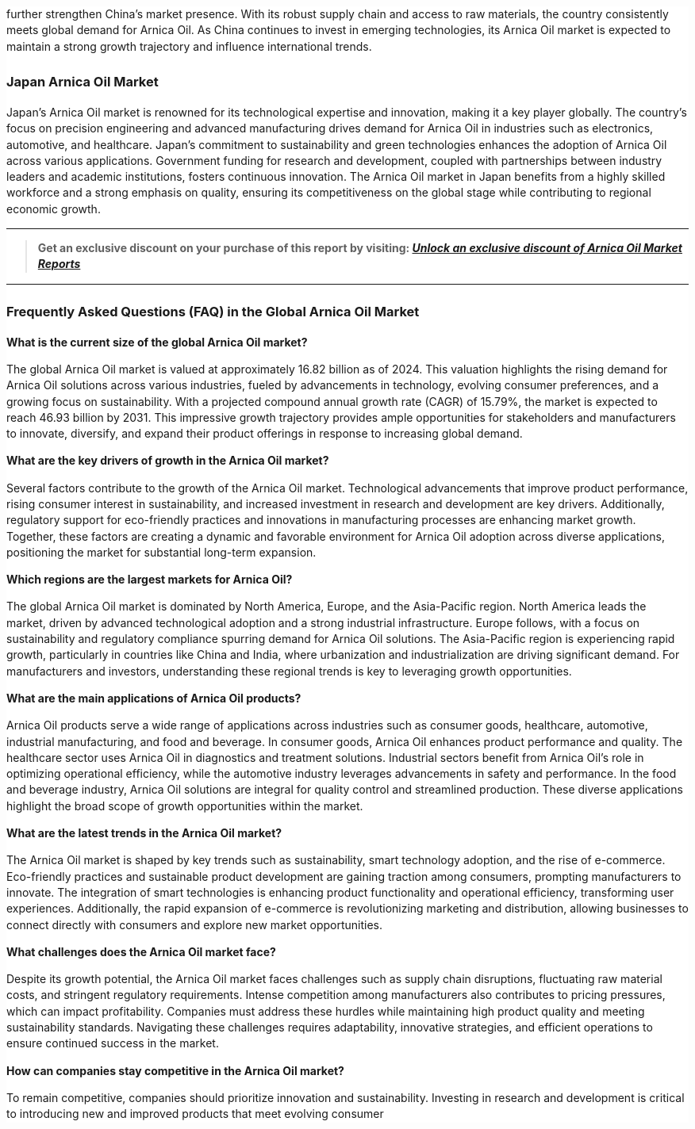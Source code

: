 further strengthen China&rsquo;s market presence. With its robust supply chain and access to raw materials, the country consistently meets global demand for Arnica Oil. As China continues to invest in emerging technologies, its Arnica Oil market is expected to maintain a strong growth trajectory and influence international trends.</p><h3>Japan Arnica Oil Market</h3><p>Japan&rsquo;s Arnica Oil market is renowned for its technological expertise and innovation, making it a key player globally. The country&rsquo;s focus on precision engineering and advanced manufacturing drives demand for Arnica Oil in industries such as electronics, automotive, and healthcare. Japan&rsquo;s commitment to sustainability and green technologies enhances the adoption of Arnica Oil across various applications. Government funding for research and development, coupled with partnerships between industry leaders and academic institutions, fosters continuous innovation. The Arnica Oil market in Japan benefits from a highly skilled workforce and a strong emphasis on quality, ensuring its competitiveness on the global stage while contributing to regional economic growth.</p><hr /><blockquote><p><strong>Get an exclusive discount on your purchase of this report by visiting: <em><a href="://marketresearchpulse.com/ask-for-discount/51593?utm_source=Github&amp;utm_medium=0116">Unlock an exclusive discount of Arnica Oil Market Reports</a></em>&nbsp;</strong></p></blockquote><hr /><h3>Frequently Asked Questions (FAQ) in the Global Arnica Oil Market</h3><p><strong>What is the current size of the global Arnica Oil market?</strong></p><p>The global Arnica Oil market is valued at approximately 16.82 billion as of 2024. This valuation highlights the rising demand for Arnica Oil solutions across various industries, fueled by advancements in technology, evolving consumer preferences, and a growing focus on sustainability. With a projected compound annual growth rate (CAGR) of 15.79%, the market is expected to reach 46.93 billion by 2031. This impressive growth trajectory provides ample opportunities for stakeholders and manufacturers to innovate, diversify, and expand their product offerings in response to increasing global demand.</p><p><strong>What are the key drivers of growth in the Arnica Oil market?</strong></p><p>Several factors contribute to the growth of the Arnica Oil market. Technological advancements that improve product performance, rising consumer interest in sustainability, and increased investment in research and development are key drivers. Additionally, regulatory support for eco-friendly practices and innovations in manufacturing processes are enhancing market growth. Together, these factors are creating a dynamic and favorable environment for Arnica Oil adoption across diverse applications, positioning the market for substantial long-term expansion.</p><p><strong>Which regions are the largest markets for Arnica Oil?</strong></p><p>The global Arnica Oil market is dominated by North America, Europe, and the Asia-Pacific region. North America leads the market, driven by advanced technological adoption and a strong industrial infrastructure. Europe follows, with a focus on sustainability and regulatory compliance spurring demand for Arnica Oil solutions. The Asia-Pacific region is experiencing rapid growth, particularly in countries like China and India, where urbanization and industrialization are driving significant demand. For manufacturers and investors, understanding these regional trends is key to leveraging growth opportunities.</p><p><strong>What are the main applications of Arnica Oil products?</strong></p><p>Arnica Oil products serve a wide range of applications across industries such as consumer goods, healthcare, automotive, industrial manufacturing, and food and beverage. In consumer goods, Arnica Oil enhances product performance and quality. The healthcare sector uses Arnica Oil in diagnostics and treatment solutions. Industrial sectors benefit from Arnica Oil&rsquo;s role in optimizing operational efficiency, while the automotive industry leverages advancements in safety and performance. In the food and beverage industry, Arnica Oil solutions are integral for quality control and streamlined production. These diverse applications highlight the broad scope of growth opportunities within the market.</p><p><strong>What are the latest trends in the Arnica Oil market?</strong></p><p>The Arnica Oil market is shaped by key trends such as sustainability, smart technology adoption, and the rise of e-commerce. Eco-friendly practices and sustainable product development are gaining traction among consumers, prompting manufacturers to innovate. The integration of smart technologies is enhancing product functionality and operational efficiency, transforming user experiences. Additionally, the rapid expansion of e-commerce is revolutionizing marketing and distribution, allowing businesses to connect directly with consumers and explore new market opportunities.</p><p><strong>What challenges does the Arnica Oil market face?</strong></p><p>Despite its growth potential, the Arnica Oil market faces challenges such as supply chain disruptions, fluctuating raw material costs, and stringent regulatory requirements. Intense competition among manufacturers also contributes to pricing pressures, which can impact profitability. Companies must address these hurdles while maintaining high product quality and meeting sustainability standards. Navigating these challenges requires adaptability, innovative strategies, and efficient operations to ensure continued success in the market.</p><p><strong>How can companies stay competitive in the Arnica Oil market?</strong></p><p>To remain competitive, companies should prioritize innovation and sustainability. Investing in research and development is critical to introducing new and improved products that meet evolving consumer